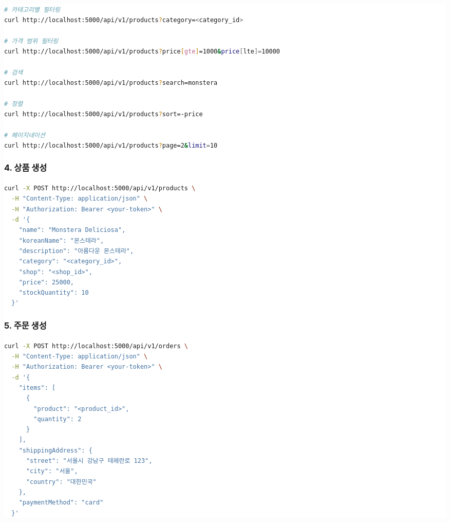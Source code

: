 ```bash
# 카테고리별 필터링
curl http://localhost:5000/api/v1/products?category=<category_id>

# 가격 범위 필터링
curl http://localhost:5000/api/v1/products?price[gte]=1000&price[lte]=10000

# 검색
curl http://localhost:5000/api/v1/products?search=monstera

# 정렬
curl http://localhost:5000/api/v1/products?sort=-price

# 페이지네이션
curl http://localhost:5000/api/v1/products?page=2&limit=10
```

### 4. 상품 생성

```bash
curl -X POST http://localhost:5000/api/v1/products \
  -H "Content-Type: application/json" \
  -H "Authorization: Bearer <your-token>" \
  -d '{
    "name": "Monstera Deliciosa",
    "koreanName": "몬스테라",
    "description": "아름다운 몬스테라",
    "category": "<category_id>",
    "shop": "<shop_id>",
    "price": 25000,
    "stockQuantity": 10
  }'
```

### 5. 주문 생성

```bash
curl -X POST http://localhost:5000/api/v1/orders \
  -H "Content-Type: application/json" \
  -H "Authorization: Bearer <your-token>" \
  -d '{
    "items": [
      {
        "product": "<product_id>",
        "quantity": 2
      }
    ],
    "shippingAddress": {
      "street": "서울시 강남구 테헤란로 123",
      "city": "서울",
      "country": "대한민국"
    },
    "paymentMethod": "card"
  }'
```
